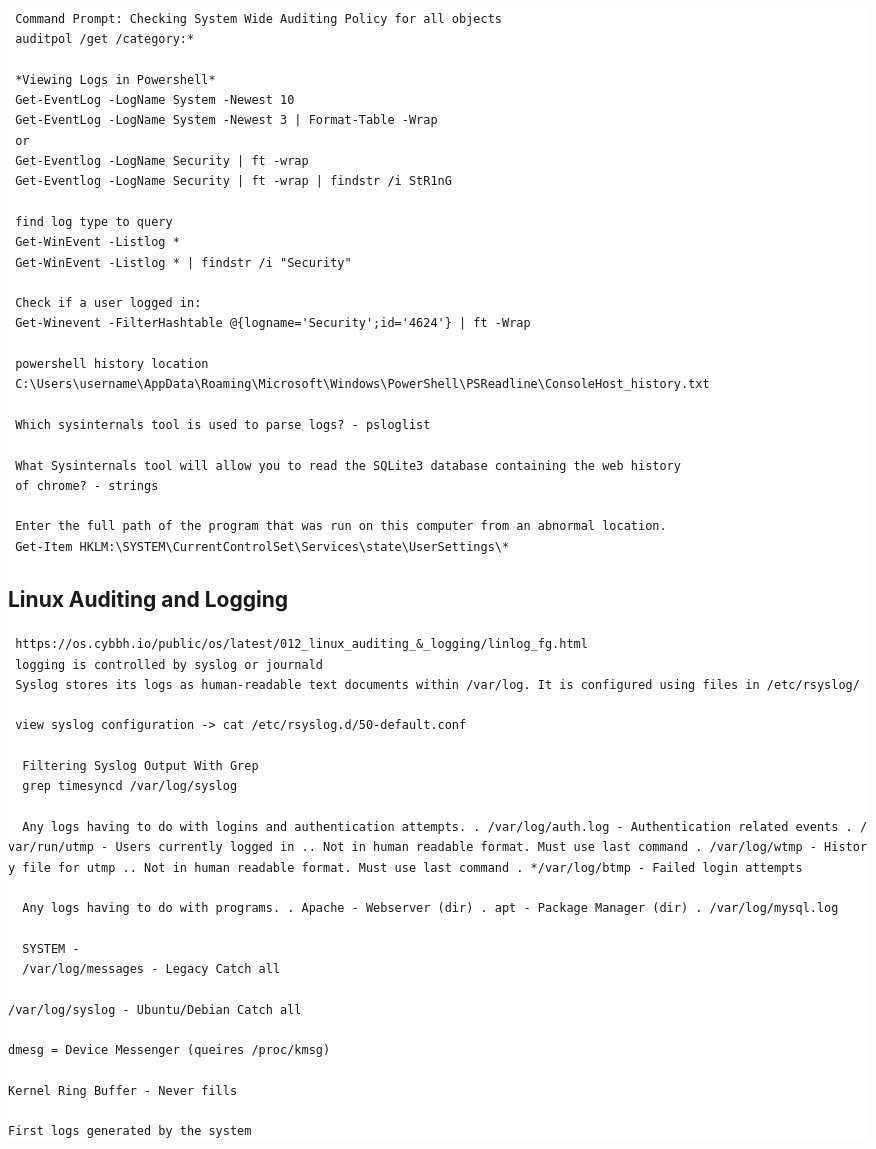      Command Prompt: Checking System Wide Auditing Policy for all objects
     auditpol /get /category:*

     *Viewing Logs in Powershell*
     Get-EventLog -LogName System -Newest 10
     Get-EventLog -LogName System -Newest 3 | Format-Table -Wrap
     or
     Get-Eventlog -LogName Security | ft -wrap 
     Get-Eventlog -LogName Security | ft -wrap | findstr /i StR1nG 

     find log type to query
     Get-WinEvent -Listlog *
     Get-WinEvent -Listlog * | findstr /i "Security"

     Check if a user logged in:
     Get-Winevent -FilterHashtable @{logname='Security';id='4624'} | ft -Wrap
     
     powershell history location
     C:\Users\username\AppData\Roaming\Microsoft\Windows\PowerShell\PSReadline\ConsoleHost_history.txt
     
     Which sysinternals tool is used to parse logs? - psloglist

     What Sysinternals tool will allow you to read the SQLite3 database containing the web history
     of chrome? - strings

     Enter the full path of the program that was run on this computer from an abnormal location.
     Get-Item HKLM:\SYSTEM\CurrentControlSet\Services\state\UserSettings\*
      
## Linux Auditing and Logging

     https://os.cybbh.io/public/os/latest/012_linux_auditing_&_logging/linlog_fg.html
     logging is controlled by syslog or journald
     Syslog stores its logs as human-readable text documents within /var/log. It is configured using files in /etc/rsyslog/
     
     view syslog configuration -> cat /etc/rsyslog.d/50-default.conf
     
      Filtering Syslog Output With Grep
      grep timesyncd /var/log/syslog

      Any logs having to do with logins and authentication attempts. . /var/log/auth.log - Authentication related events . /var/run/utmp - Users currently logged in .. Not in human readable format. Must use last command . /var/log/wtmp - History file for utmp .. Not in human readable format. Must use last command . */var/log/btmp - Failed login attempts

      Any logs having to do with programs. . Apache - Webserver (dir) . apt - Package Manager (dir) . /var/log/mysql.log

      SYSTEM - 
      /var/log/messages - Legacy Catch all

    /var/log/syslog - Ubuntu/Debian Catch all
    
    dmesg = Device Messenger (queires /proc/kmsg)
    
    Kernel Ring Buffer - Never fills
    
    First logs generated by the system
